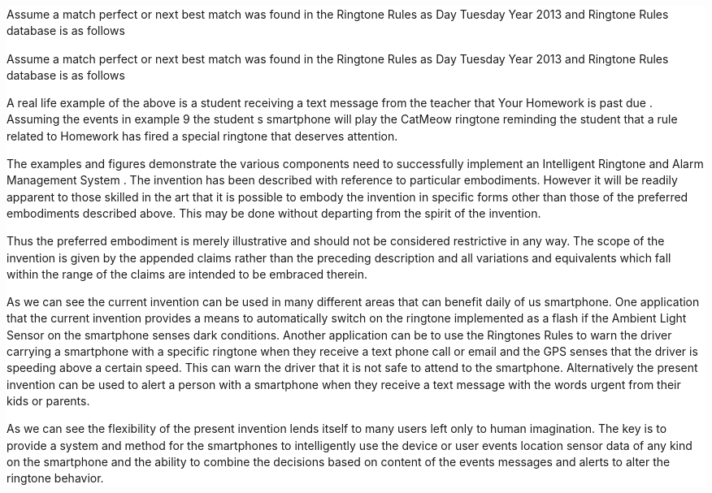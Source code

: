 Assume a match perfect or next best match was found in the Ringtone Rules as Day Tuesday Year 2013 and Ringtone Rules database is as follows 

Assume a match perfect or next best match was found in the Ringtone Rules as Day Tuesday Year 2013 and Ringtone Rules database is as follows 

A real life example of the above is a student receiving a text message from the teacher that Your Homework is past due . Assuming the events in example 9 the student s smartphone will play the CatMeow ringtone reminding the student that a rule related to Homework has fired a special ringtone that deserves attention.

The examples and figures demonstrate the various components need to successfully implement an Intelligent Ringtone and Alarm Management System . The invention has been described with reference to particular embodiments. However it will be readily apparent to those skilled in the art that it is possible to embody the invention in specific forms other than those of the preferred embodiments described above. This may be done without departing from the spirit of the invention.

Thus the preferred embodiment is merely illustrative and should not be considered restrictive in any way. The scope of the invention is given by the appended claims rather than the preceding description and all variations and equivalents which fall within the range of the claims are intended to be embraced therein.

As we can see the current invention can be used in many different areas that can benefit daily of us smartphone. One application that the current invention provides a means to automatically switch on the ringtone implemented as a flash if the Ambient Light Sensor on the smartphone senses dark conditions. Another application can be to use the Ringtones Rules to warn the driver carrying a smartphone with a specific ringtone when they receive a text phone call or email and the GPS senses that the driver is speeding above a certain speed. This can warn the driver that it is not safe to attend to the smartphone. Alternatively the present invention can be used to alert a person with a smartphone when they receive a text message with the words urgent from their kids or parents.

As we can see the flexibility of the present invention lends itself to many users left only to human imagination. The key is to provide a system and method for the smartphones to intelligently use the device or user events location sensor data of any kind on the smartphone and the ability to combine the decisions based on content of the events messages and alerts to alter the ringtone behavior.

